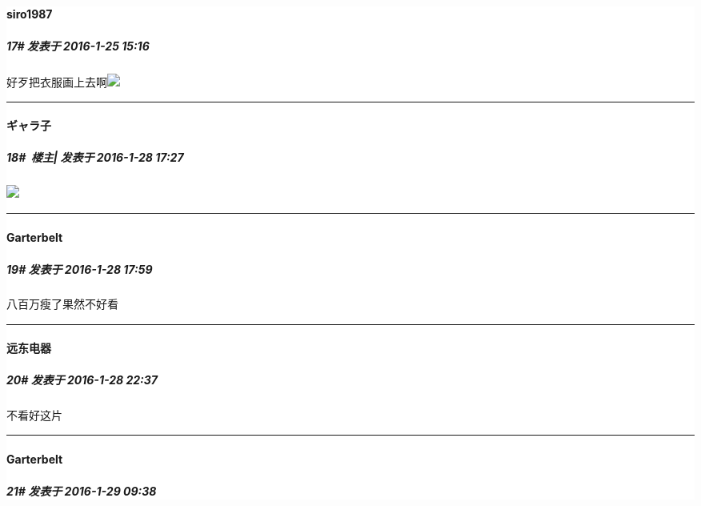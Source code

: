 ####  siro1987  
##### 17#       发表于 2016-1-25 15:16




好歹把衣服画上去啊<img src="https://static.saraba1st.com/image/smiley/face/149.gif" referrerpolicy="no-referrer">







-----

####  ギャラ子  
##### 18#         楼主| 发表于 2016-1-28 17:27



<img src="http://ww3.sinaimg.cn/large/8252a54egw1f0fc2uhl45j20gb0k777m.jpg" referrerpolicy="no-referrer">







-----

####  Garterbelt  
##### 19#       发表于 2016-1-28 17:59




八百万瘦了果然不好看







-----

####  远东电器  
##### 20#       发表于 2016-1-28 22:37




不看好这片







-----

####  Garterbelt  
##### 21#       发表于 2016-1-29 09:38


